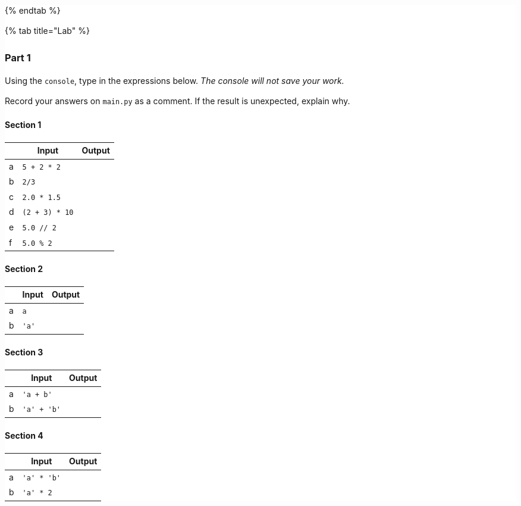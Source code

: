 ```python
```
{% endtab %}

{% tab title="Lab" %}
### Part 1

Using the `console`, type in the expressions below. _The console will not save your work._

Record your answers on `main.py` as a comment. If the result is unexpected, explain why.

#### Section 1

|   | **Input**      | **Output** |
| - | -------------- | ---------- |
| a | `5 + 2 * 2`    |            |
| b | `2/3`          |            |
| c | `2.0 * 1.5`    |            |
| d | `(2 + 3) * 10` |            |
| e | `5.0 // 2`     |            |
| f | `5.0 % 2`      |            |

#### Section 2

|   | **Input** | **Output** |
| - | --------- | ---------- |
| a | `a`       |            |
| b | `'a'`     |            |

#### Section 3

|   | **Input**   | **Output** |
| - | ----------- | ---------- |
| a | `'a + b'`   |            |
| b | `'a' + 'b'` |            |

#### Section 4

|   | **Input**   | **Output** |
| - | ----------- | ---------- |
| a | `'a' * 'b'` |            |
| b | `'a' * 2`   |            |

